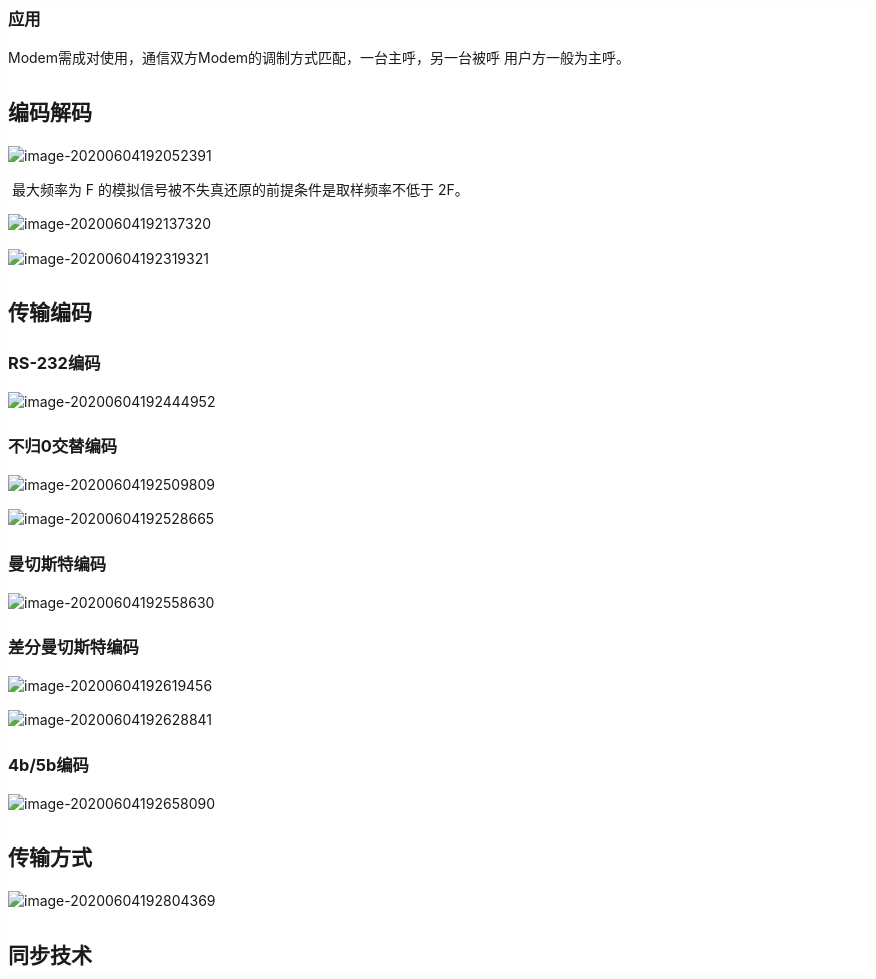 ### 应用

Modem需成对使用，通信双方Modem的调制方式匹配，一台主呼，另一台被呼  用户方一般为主呼。

## 编码解码

![image-20200604192052391](C:\Users\叶宏庭\AppData\Roaming\Typora\typora-user-images\image-20200604192052391.png)

​     最大频率为 F 的模拟信号被不失真还原的前提条件是取样频率不低于 2F。

![image-20200604192137320](C:\Users\叶宏庭\AppData\Roaming\Typora\typora-user-images\image-20200604192137320.png)

![image-20200604192319321](C:\Users\叶宏庭\AppData\Roaming\Typora\typora-user-images\image-20200604192319321.png)

## 传输编码

### RS-232编码

![image-20200604192444952](C:\Users\叶宏庭\AppData\Roaming\Typora\typora-user-images\image-20200604192444952.png)

### 不归0交替编码

![image-20200604192509809](C:\Users\叶宏庭\AppData\Roaming\Typora\typora-user-images\image-20200604192509809.png)

![image-20200604192528665](C:\Users\叶宏庭\AppData\Roaming\Typora\typora-user-images\image-20200604192528665.png)

### 曼切斯特编码

![image-20200604192558630](C:\Users\叶宏庭\AppData\Roaming\Typora\typora-user-images\image-20200604192558630.png)

### 差分曼切斯特编码

![image-20200604192619456](C:\Users\叶宏庭\AppData\Roaming\Typora\typora-user-images\image-20200604192619456.png)

![image-20200604192628841](C:\Users\叶宏庭\AppData\Roaming\Typora\typora-user-images\image-20200604192628841.png)

### 4b/5b编码

![image-20200604192658090](C:\Users\叶宏庭\AppData\Roaming\Typora\typora-user-images\image-20200604192658090.png)

## 传输方式

![image-20200604192804369](C:\Users\叶宏庭\AppData\Roaming\Typora\typora-user-images\image-20200604192804369.png)

## 同步技术
